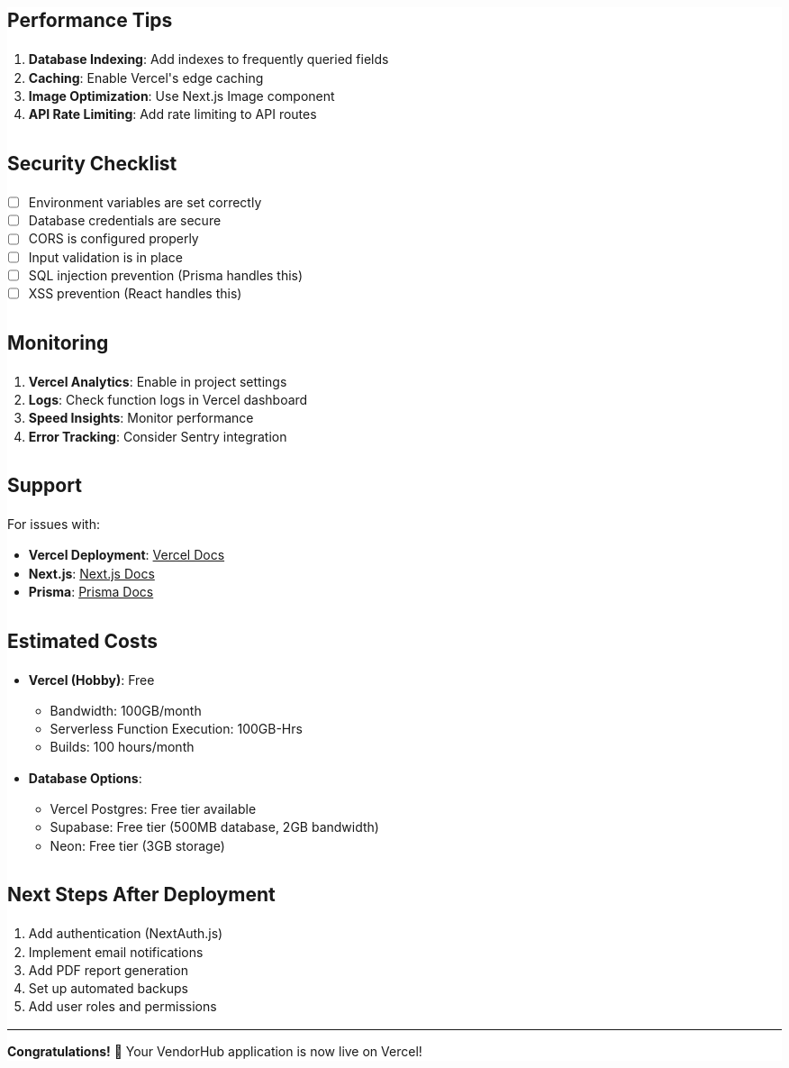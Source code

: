 ## Performance Tips

1. **Database Indexing**: Add indexes to frequently queried fields
2. **Caching**: Enable Vercel's edge caching
3. **Image Optimization**: Use Next.js Image component
4. **API Rate Limiting**: Add rate limiting to API routes

## Security Checklist

- [ ] Environment variables are set correctly
- [ ] Database credentials are secure
- [ ] CORS is configured properly
- [ ] Input validation is in place
- [ ] SQL injection prevention (Prisma handles this)
- [ ] XSS prevention (React handles this)

## Monitoring

1. **Vercel Analytics**: Enable in project settings
2. **Logs**: Check function logs in Vercel dashboard
3. **Speed Insights**: Monitor performance
4. **Error Tracking**: Consider Sentry integration

## Support

For issues with:

- **Vercel Deployment**: [Vercel Docs](https://vercel.com/docs)
- **Next.js**: [Next.js Docs](https://nextjs.org/docs)
- **Prisma**: [Prisma Docs](https://www.prisma.io/docs)

## Estimated Costs

- **Vercel (Hobby)**: Free

  - Bandwidth: 100GB/month
  - Serverless Function Execution: 100GB-Hrs
  - Builds: 100 hours/month

- **Database Options**:
  - Vercel Postgres: Free tier available
  - Supabase: Free tier (500MB database, 2GB bandwidth)
  - Neon: Free tier (3GB storage)

## Next Steps After Deployment

1. Add authentication (NextAuth.js)
2. Implement email notifications
3. Add PDF report generation
4. Set up automated backups
5. Add user roles and permissions

---

**Congratulations!** 🎉 Your VendorHub application is now live on Vercel!
